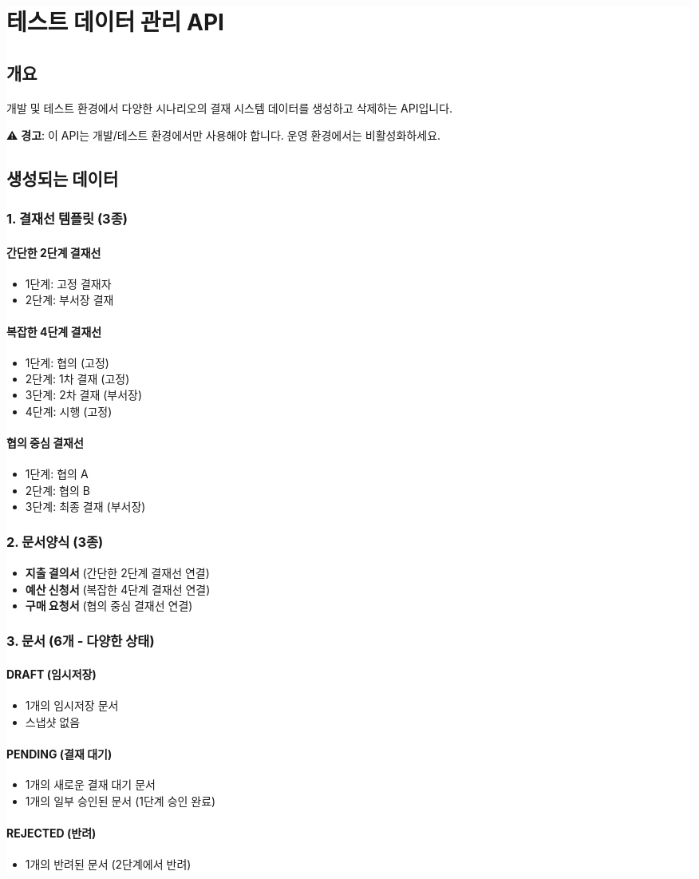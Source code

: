 # 테스트 데이터 관리 API

## 개요

개발 및 테스트 환경에서 다양한 시나리오의 결재 시스템 데이터를 생성하고 삭제하는 API입니다.

⚠️ **경고**: 이 API는 개발/테스트 환경에서만 사용해야 합니다. 운영 환경에서는 비활성화하세요.

## 생성되는 데이터

### 1. 결재선 템플릿 (3종)

#### 간단한 2단계 결재선

- 1단계: 고정 결재자
- 2단계: 부서장 결재

#### 복잡한 4단계 결재선

- 1단계: 협의 (고정)
- 2단계: 1차 결재 (고정)
- 3단계: 2차 결재 (부서장)
- 4단계: 시행 (고정)

#### 협의 중심 결재선

- 1단계: 협의 A
- 2단계: 협의 B
- 3단계: 최종 결재 (부서장)

### 2. 문서양식 (3종)

- **지출 결의서** (간단한 2단계 결재선 연결)
- **예산 신청서** (복잡한 4단계 결재선 연결)
- **구매 요청서** (협의 중심 결재선 연결)

### 3. 문서 (6개 - 다양한 상태)

#### DRAFT (임시저장)

- 1개의 임시저장 문서
- 스냅샷 없음

#### PENDING (결재 대기)

- 1개의 새로운 결재 대기 문서
- 1개의 일부 승인된 문서 (1단계 승인 완료)

#### REJECTED (반려)

- 1개의 반려된 문서 (2단계에서 반려)
